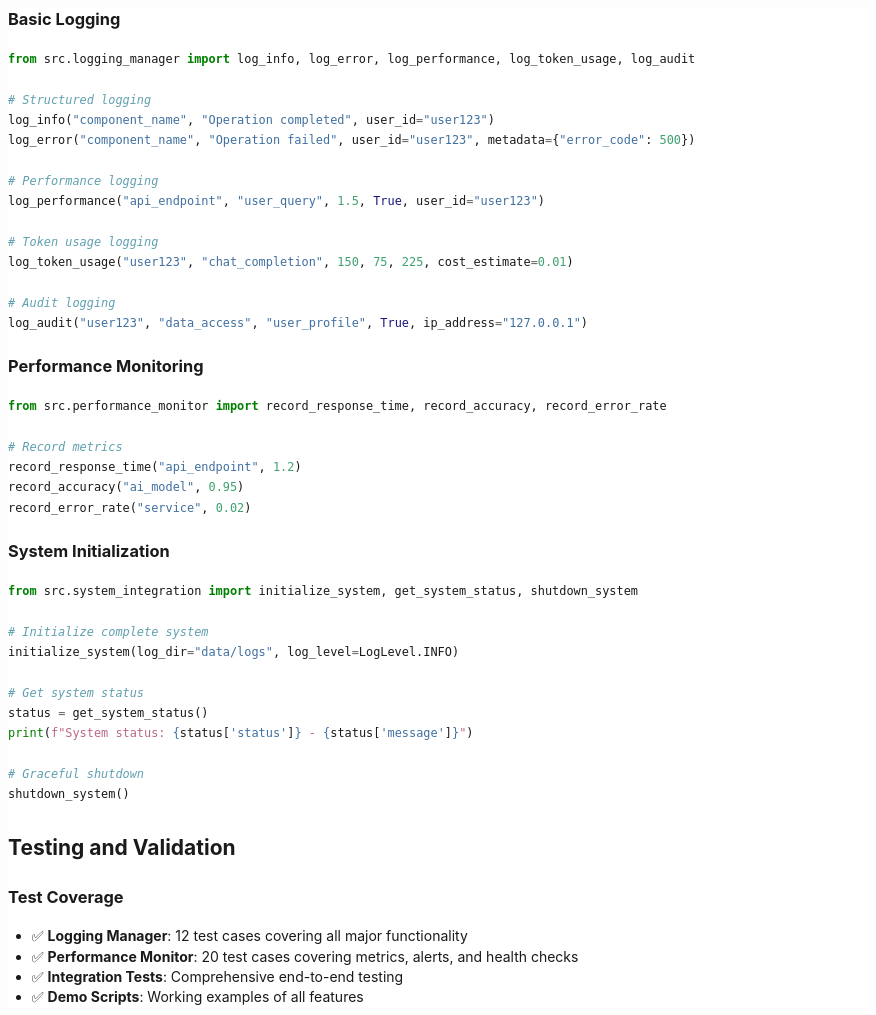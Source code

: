 ### Basic Logging
```python
from src.logging_manager import log_info, log_error, log_performance, log_token_usage, log_audit

# Structured logging
log_info("component_name", "Operation completed", user_id="user123")
log_error("component_name", "Operation failed", user_id="user123", metadata={"error_code": 500})

# Performance logging
log_performance("api_endpoint", "user_query", 1.5, True, user_id="user123")

# Token usage logging
log_token_usage("user123", "chat_completion", 150, 75, 225, cost_estimate=0.01)

# Audit logging
log_audit("user123", "data_access", "user_profile", True, ip_address="127.0.0.1")
```

### Performance Monitoring
```python
from src.performance_monitor import record_response_time, record_accuracy, record_error_rate

# Record metrics
record_response_time("api_endpoint", 1.2)
record_accuracy("ai_model", 0.95)
record_error_rate("service", 0.02)
```

### System Initialization
```python
from src.system_integration import initialize_system, get_system_status, shutdown_system

# Initialize complete system
initialize_system(log_dir="data/logs", log_level=LogLevel.INFO)

# Get system status
status = get_system_status()
print(f"System status: {status['status']} - {status['message']}")

# Graceful shutdown
shutdown_system()
```

## Testing and Validation

### Test Coverage
- ✅ **Logging Manager**: 12 test cases covering all major functionality
- ✅ **Performance Monitor**: 20 test cases covering metrics, alerts, and health checks
- ✅ **Integration Tests**: Comprehensive end-to-end testing
- ✅ **Demo Scripts**: Working examples of all features
